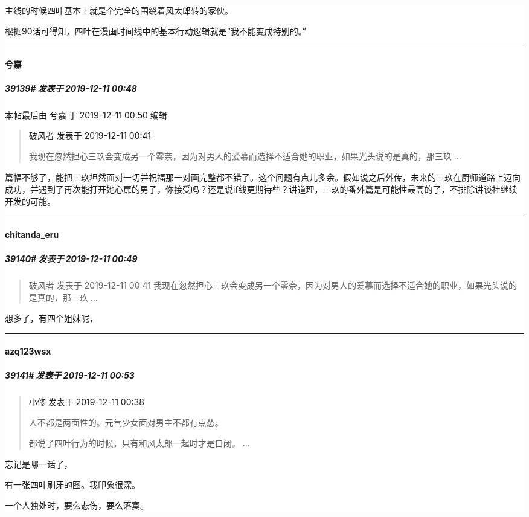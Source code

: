 主线的时候四叶基本上就是个完全的围绕着风太郎转的家伙。

根据90话可得知，四叶在漫画时间线中的基本行动逻辑就是“我不能变成特别的。”







-----

####  兮嘉  
##### 39139#       发表于 2019-12-11 00:48



 本帖最后由 兮嘉 于 2019-12-11 00:50 编辑 
<blockquote><a href="httphttps://bbs.saraba1st.com/2b/forum.php?mod=redirect&amp;goto=findpost&amp;pid=45814503&amp;ptid=1831320" target="_blank">破风者 发表于 2019-12-11 00:41</a>

我现在忽然担心三玖会变成另一个零奈，因为对男人的爱慕而选择不适合她的职业，如果光头说的是真的，那三玖 ...</blockquote>篇幅不够了，能把三玖坦然面对一切并祝福那一对画完整都不错了。这个问题有点儿多余。假如说之后外传，未来的三玖在厨师道路上迈向成功，并遇到了再次能打开她心扉的男子，你接受吗？还是说if线更期待些？讲道理，三玖的番外篇是可能性最高的了，不排除讲谈社继续开发的可能。







-----

####  chitanda_eru  
##### 39140#       发表于 2019-12-11 00:49



<blockquote>破风者 发表于 2019-12-11 00:41
我现在忽然担心三玖会变成另一个零奈，因为对男人的爱慕而选择不适合她的职业，如果光头说的是真的，那三玖 ...</blockquote>
想多了，有四个姐妹呢，







-----

####  azq123wsx  
##### 39141#       发表于 2019-12-11 00:53



<blockquote><a href="httphttps://bbs.saraba1st.com/2b/forum.php?mod=redirect&amp;goto=findpost&amp;pid=45814480&amp;ptid=1831320" target="_blank">小修 发表于 2019-12-11 00:38</a>

人不都是两面性的。元气少女面对男主不都有点怂。


都说了四叶行为的时候，只有和风太郎一起时才是自闭。 ...</blockquote>
忘记是哪一话了，

有一张四叶刷牙的图。我印象很深。

一个人独处时，要么悲伤，要么落寞。

